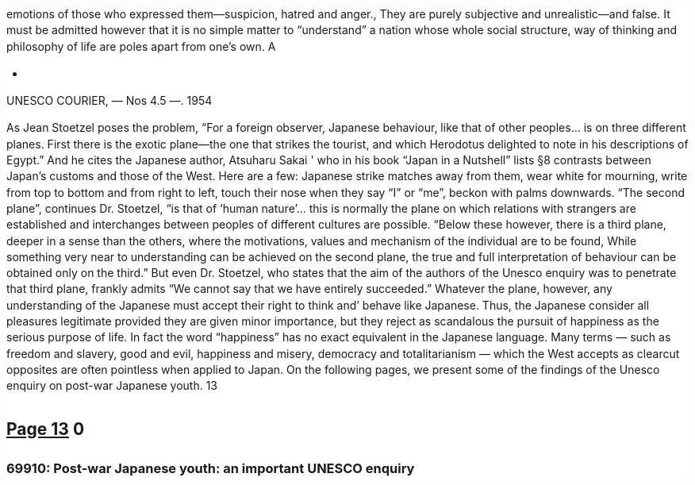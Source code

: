 emotions of those who expressed them—suspicion, hatred and 
anger., They are purely subjective and unrealistic—and false. 
It must be admitted however that it is no simple matter to 
“understand” a nation whose whole social structure, way of 
thinking and philosophy of life are poles apart from one’s own. 
A 
 
  
 - 
UNESCO COURIER, — Nos 4.5 —. 1954 
   
   
As Jean Stoetzel poses the problem, “For a foreign observer, 
Japanese behaviour, like that of other peoples... is on three different 
planes. First there is the exotic plane—the one that strikes the 
tourist, and which Herodotus delighted to note in his descriptions 
of Egypt.” And he cites the Japanese author, Atsuharu Sakai 
' who in his book “Japan in a Nutshell” lists §8 contrasts between 
Japan’s customs and those of the West. Here are a few: Japanese 
strike matches away from them, wear white for mourning, write 
from top to bottom and from right to left, touch their nose when 
they say “I” or “me”, beckon with palms downwards. 
“The second plane”, continues Dr. Stoetzel, “is that of ‘human 
nature’... this is normally the plane on which relations with 
strangers are established and interchanges between peoples of 
different cultures are possible. 
“Below these however, there is a third plane, deeper in a sense 
than the others, where the motivations, values and mechanism 
of the individual are to be found, While something very near 
to understanding can be achieved on the second plane, the true 
and full interpretation of behaviour can be obtained only on the 
third.” But even Dr. Stoetzel, who states that the aim of the 
authors of the Unesco enquiry was to penetrate that third plane, 
frankly admits “We cannot say that we have entirely succeeded.” 
Whatever the plane, however, any understanding of the Japanese 
must accept their right to think and’ behave like Japanese. Thus, 
the Japanese consider all pleasures legitimate provided they are 
given minor importance, but they reject as scandalous the pursuit 
of happiness as the serious purpose of life. In fact the word 
“happiness” has no exact equivalent in the Japanese language. 
Many terms — such as freedom and slavery, good and evil, 
happiness and misery, democracy and totalitarianism — which the 
West accepts as clearcut opposites are often pointless when 
applied to Japan. 
On the following pages, we present some of the findings of 
the Unesco enquiry on post-war Japanese youth. 
13

## [Page 13](https://demo.humlab.umu.se/courier/069916engo.pdf#page=13) 0

### 69910: Post-war Japanese youth: an important UNESCO enquiry

